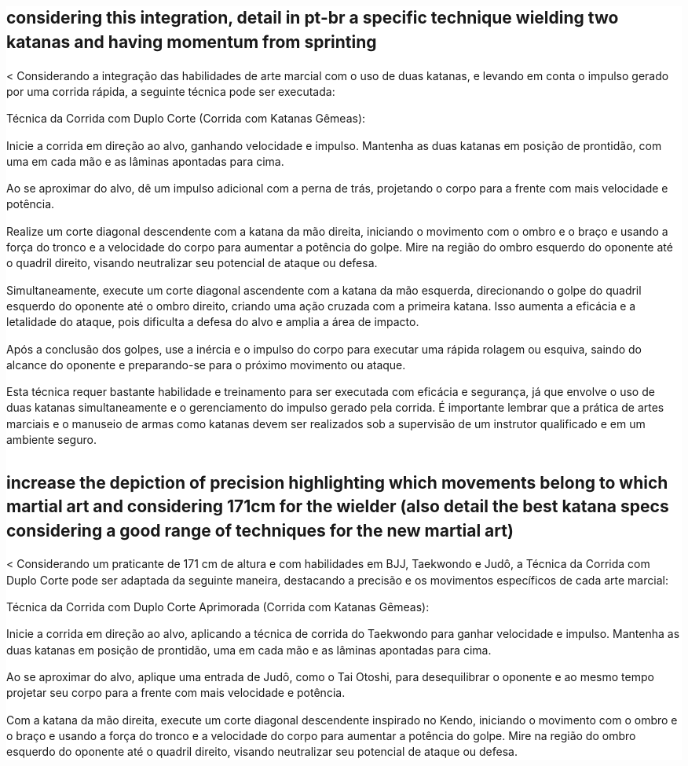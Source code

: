 ## considering this integration, detail in pt-br a specific technique wielding two katanas and having momentum from sprinting

< Considerando a integração das habilidades de arte marcial com o uso de duas katanas, e levando em conta o impulso gerado por uma corrida rápida, a seguinte técnica pode ser executada:

Técnica da Corrida com Duplo Corte (Corrida com Katanas Gêmeas):

Inicie a corrida em direção ao alvo, ganhando velocidade e impulso. Mantenha as duas katanas em posição de prontidão, com uma em cada mão e as lâminas apontadas para cima.

Ao se aproximar do alvo, dê um impulso adicional com a perna de trás, projetando o corpo para a frente com mais velocidade e potência.

Realize um corte diagonal descendente com a katana da mão direita, iniciando o movimento com o ombro e o braço e usando a força do tronco e a velocidade do corpo para aumentar a potência do golpe. Mire na região do ombro esquerdo do oponente até o quadril direito, visando neutralizar seu potencial de ataque ou defesa.

Simultaneamente, execute um corte diagonal ascendente com a katana da mão esquerda, direcionando o golpe do quadril esquerdo do oponente até o ombro direito, criando uma ação cruzada com a primeira katana. Isso aumenta a eficácia e a letalidade do ataque, pois dificulta a defesa do alvo e amplia a área de impacto.

Após a conclusão dos golpes, use a inércia e o impulso do corpo para executar uma rápida rolagem ou esquiva, saindo do alcance do oponente e preparando-se para o próximo movimento ou ataque.

Esta técnica requer bastante habilidade e treinamento para ser executada com eficácia e segurança, já que envolve o uso de duas katanas simultaneamente e o gerenciamento do impulso gerado pela corrida. É importante lembrar que a prática de artes marciais e o manuseio de armas como katanas devem ser realizados sob a supervisão de um instrutor qualificado e em um ambiente seguro.

## increase the depiction of precision highlighting which movements belong to which martial art and considering 171cm for the wielder (also detail the best katana specs considering a good range of techniques for the new martial art)

< Considerando um praticante de 171 cm de altura e com habilidades em BJJ, Taekwondo e Judô, a Técnica da Corrida com Duplo Corte pode ser adaptada da seguinte maneira, destacando a precisão e os movimentos específicos de cada arte marcial:

Técnica da Corrida com Duplo Corte Aprimorada (Corrida com Katanas Gêmeas):

Inicie a corrida em direção ao alvo, aplicando a técnica de corrida do Taekwondo para ganhar velocidade e impulso. Mantenha as duas katanas em posição de prontidão, uma em cada mão e as lâminas apontadas para cima.

Ao se aproximar do alvo, aplique uma entrada de Judô, como o Tai Otoshi, para desequilibrar o oponente e ao mesmo tempo projetar seu corpo para a frente com mais velocidade e potência.

Com a katana da mão direita, execute um corte diagonal descendente inspirado no Kendo, iniciando o movimento com o ombro e o braço e usando a força do tronco e a velocidade do corpo para aumentar a potência do golpe. Mire na região do ombro esquerdo do oponente até o quadril direito, visando neutralizar seu potencial de ataque ou defesa.

